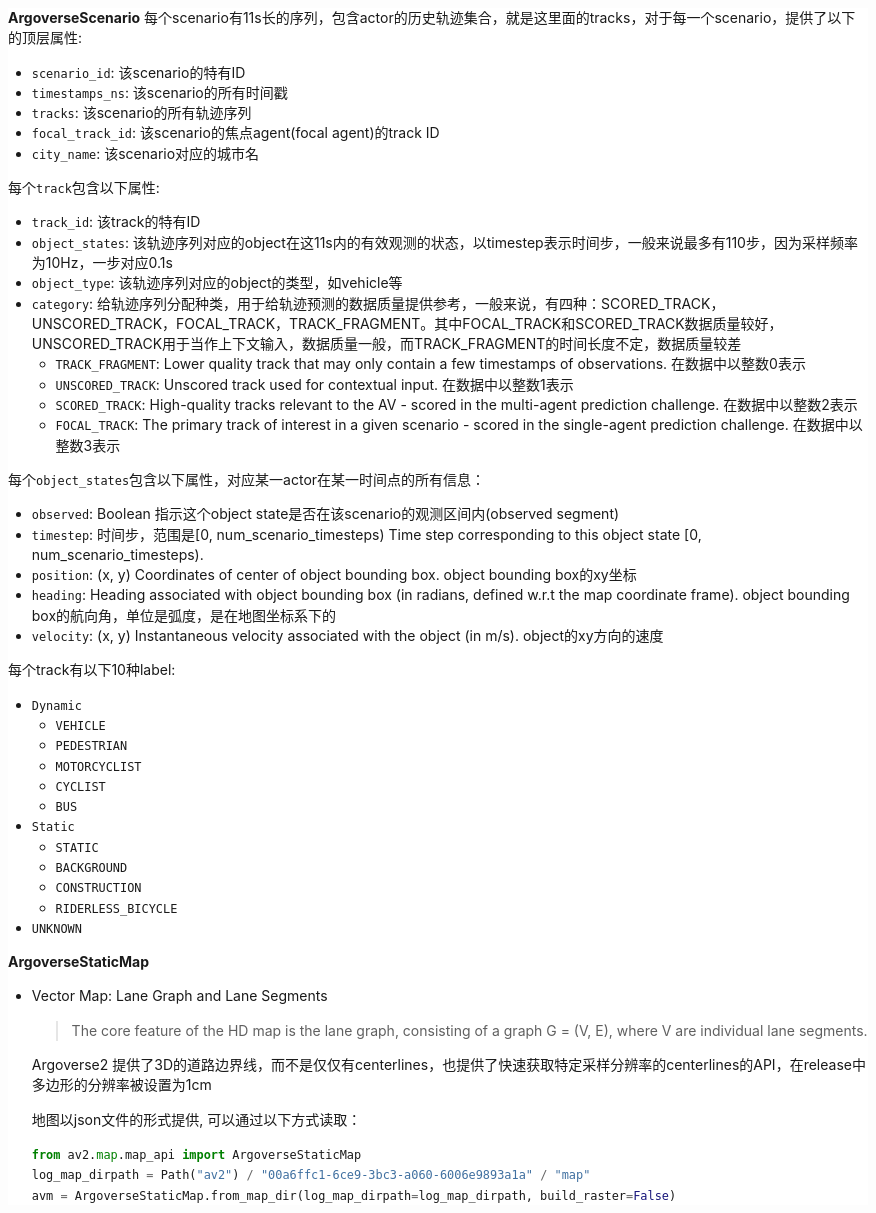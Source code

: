 **ArgoverseScenario**
每个scenario有11s长的序列，包含actor的历史轨迹集合，就是这里面的tracks，对于每一个scenario，提供了以下的顶层属性:
  - `scenario_id`: 该scenario的特有ID
  - `timestamps_ns`: 该scenario的所有时间戳
  - `tracks`: 该scenario的所有轨迹序列
  - `focal_track_id`: 该scenario的焦点agent(focal agent)的track ID
  - `city_name`: 该scenario对应的城市名

每个`track`包含以下属性:
  - `track_id`: 该track的特有ID
  - `object_states`: 该轨迹序列对应的object在这11s内的有效观测的状态，以timestep表示时间步，一般来说最多有110步，因为采样频率为10Hz，一步对应0.1s
  - `object_type`: 该轨迹序列对应的object的类型，如vehicle等
  - `category`: 给轨迹序列分配种类，用于给轨迹预测的数据质量提供参考，一般来说，有四种：SCORED_TRACK，UNSCORED_TRACK，FOCAL_TRACK，TRACK_FRAGMENT。其中FOCAL_TRACK和SCORED_TRACK数据质量较好，UNSCORED_TRACK用于当作上下文输入，数据质量一般，而TRACK_FRAGMENT的时间长度不定，数据质量较差
    - `TRACK_FRAGMENT`: Lower quality track that may only contain a few timestamps of observations. 在数据中以整数0表示
    - `UNSCORED_TRACK`: Unscored track used for contextual input. 在数据中以整数1表示
    - `SCORED_TRACK`: High-quality tracks relevant to the AV - scored in the multi-agent prediction challenge. 在数据中以整数2表示
    - `FOCAL_TRACK`: The primary track of interest in a given scenario - scored in the single-agent prediction challenge. 在数据中以整数3表示

每个`object_states`包含以下属性，对应某一actor在某一时间点的所有信息：
  - `observed`: Boolean 指示这个object state是否在该scenario的观测区间内(observed segment)
  - `timestep`: 时间步，范围是[0, num_scenario_timesteps) Time step corresponding to this object state [0, num_scenario_timesteps).
  - `position`: (x, y) Coordinates of center of object bounding box. object bounding box的xy坐标
  - `heading`: Heading associated with object bounding box (in radians, defined w.r.t the map coordinate frame). object bounding box的航向角，单位是弧度，是在地图坐标系下的
  - `velocity`: (x, y) Instantaneous velocity associated with the object (in m/s). object的xy方向的速度

每个track有以下10种label:
- `Dynamic`
  - `VEHICLE`
  - `PEDESTRIAN`
  - `MOTORCYCLIST`
  - `CYCLIST`
  - `BUS`
- `Static`
  - `STATIC`
  - `BACKGROUND`
  - `CONSTRUCTION`
  - `RIDERLESS_BICYCLE`
- `UNKNOWN`

**ArgoverseStaticMap**

- Vector Map: Lane Graph and Lane Segments
  > The core feature of the HD map is the lane graph, consisting of a graph G = (V, E), where V are individual lane segments.

  Argoverse2 提供了3D的道路边界线，而不是仅仅有centerlines，也提供了快速获取特定采样分辨率的centerlines的API，在release中多边形的分辨率被设置为1cm

  地图以json文件的形式提供, 可以通过以下方式读取：
  ```python
  from av2.map.map_api import ArgoverseStaticMap
  log_map_dirpath = Path("av2") / "00a6ffc1-6ce9-3bc3-a060-6006e9893a1a" / "map"
  avm = ArgoverseStaticMap.from_map_dir(log_map_dirpath=log_map_dirpath, build_raster=False)
  ```
